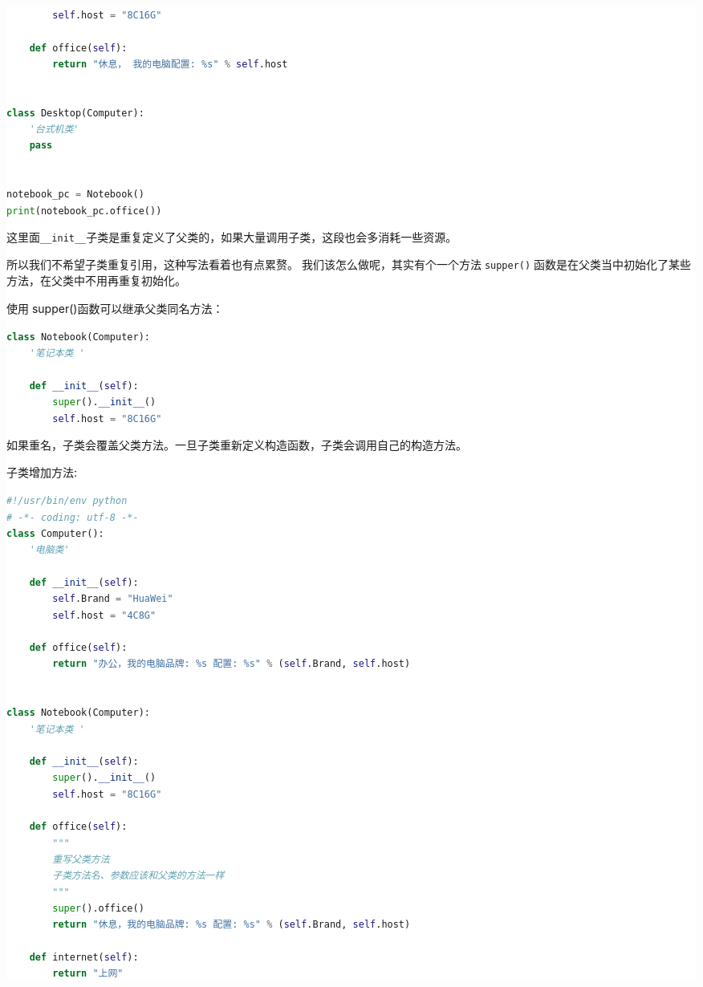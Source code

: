 ```python
        self.host = "8C16G"

    def office(self):
        return "休息， 我的电脑配置: %s" % self.host


class Desktop(Computer):
    '台式机类'
    pass


notebook_pc = Notebook()
print(notebook_pc.office())
```

这里面`__init__`子类是重复定义了父类的，如果大量调用子类，这段也会多消耗一些资源。

所以我们不希望子类重复引用，这种写法看着也有点累赘。
我们该怎么做呢，其实有个一个方法 `supper()` 函数是在父类当中初始化了某些方法，在父类中不用再重复初始化。

使用 supper()函数可以继承父类同名方法：

```python
class Notebook(Computer):
    '笔记本类 '

    def __init__(self):
        super().__init__()
        self.host = "8C16G"
```

如果重名，子类会覆盖父类方法。一旦子类重新定义构造函数，子类会调用自己的构造方法。

子类增加方法:

```python
#!/usr/bin/env python
# -*- coding: utf-8 -*-
class Computer():
    '电脑类'

    def __init__(self):
        self.Brand = "HuaWei"
        self.host = "4C8G"

    def office(self):
        return "办公，我的电脑品牌: %s 配置: %s" % (self.Brand, self.host)


class Notebook(Computer):
    '笔记本类 '

    def __init__(self):
        super().__init__()
        self.host = "8C16G"

    def office(self):
        """
        重写父类方法
        子类方法名、参数应该和父类的方法一样
        """
        super().office()
        return "休息，我的电脑品牌: %s 配置: %s" % (self.Brand, self.host)

    def internet(self):
        return "上网"

```
